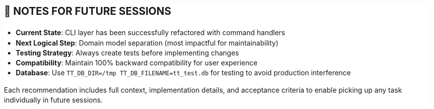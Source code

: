 ## 📝 NOTES FOR FUTURE SESSIONS

- **Current State**: CLI layer has been successfully refactored with command handlers
- **Next Logical Step**: Domain model separation (most impactful for maintainability)
- **Testing Strategy**: Always create tests before implementing changes
- **Compatibility**: Maintain 100% backward compatibility for user experience
- **Database**: Use `TT_DB_DIR=/tmp TT_DB_FILENAME=tt_test.db` for testing to avoid production interference

Each recommendation includes full context, implementation details, and acceptance criteria to enable picking up any task individually in future sessions.